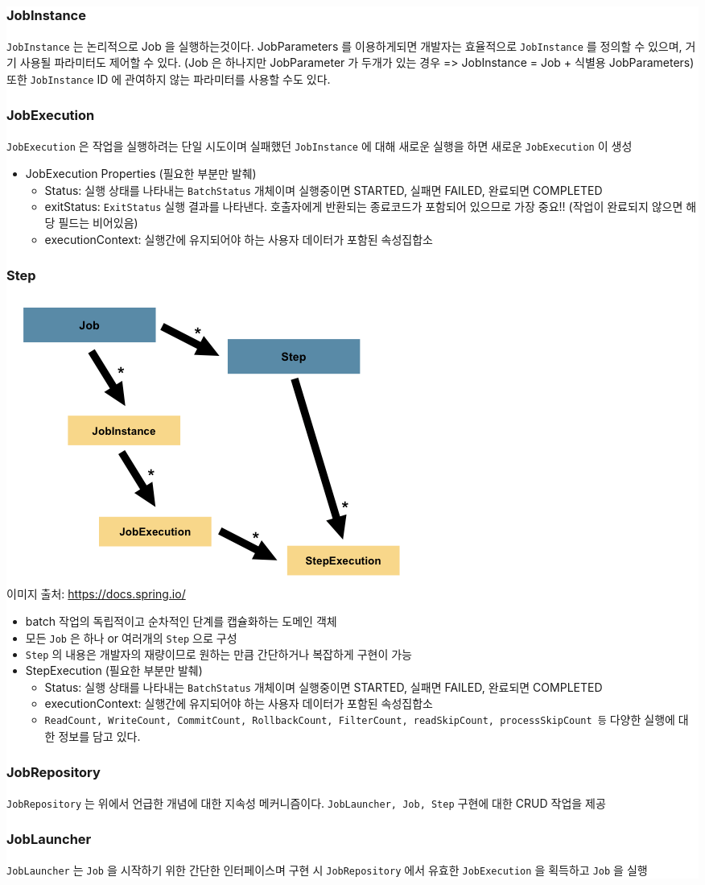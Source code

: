 ### JobInstance
`JobInstance` 는 논리적으로 Job 을 실행하는것이다. JobParameters 를 이용하게되면 개발자는 효율적으로 `JobInstance` 를 정의할 수 있으며, 거기 사용될 파라미터도 제어할 수 있다.
(Job 은 하나지만 JobParameter 가 두개가 있는 경우 => JobInstance = Job + 식별용 JobParameters) 또한 `JobInstance` ID 에 관여하지 않는 파라미터를 사용할 수도 있다.

### JobExecution
`JobExecution` 은 작업을 실행하려는 단일 시도이며 실패했던 `JobInstance` 에 대해 새로운 실행을 하면 새로운 `JobExecution` 이 생성
- JobExecution Properties (필요한 부분만 발췌)
  - Status: 실행 상태를 나타내는 `BatchStatus` 개체이며 실행중이면 STARTED, 실패면 FAILED, 완료되면 COMPLETED
  - exitStatus: `ExitStatus` 실행 결과를 나타낸다. 호출자에게 반환되는 종료코드가 포함되어 있으므로 가장 중요!! (작업이 완료되지 않으면 해당 필드는 비어있음)
  - executionContext: 실행간에 유지되어야 하는 사용자 데이터가 포함된 속성집합소

### Step
![springbatch-2](/img/posts/language/java/springbatch/springbatch-2.png)    
이미지 출처: https://docs.spring.io/
- batch 작업의 독립적이고 순차적인 단계를 캡슐화하는 도메인 객체
- 모든 `Job` 은 하나 or 여러개의 `Step` 으로 구성
- `Step` 의 내용은 개발자의 재량이므로 원하는 만큼 간단하거나 복잡하게 구현이 가능
- StepExecution (필요한 부분만 발췌)
  - Status: 실행 상태를 나타내는 `BatchStatus` 개체이며 실행중이면 STARTED, 실패면 FAILED, 완료되면 COMPLETED
  - executionContext: 실행간에 유지되어야 하는 사용자 데이터가 포함된 속성집합소
  - `ReadCount, WriteCount, CommitCount, RollbackCount, FilterCount, readSkipCount, processSkipCount 등` 다양한 실행에 대한 정보를 담고 있다.

### JobRepository
`JobRepository` 는 위에서 언급한 개념에 대한 지속성 메커니즘이다. `JobLauncher, Job, Step` 구현에 대한 CRUD 작업을 제공

### JobLauncher
`JobLauncher` 는 `Job` 을 시작하기 위한 간단한 인터페이스며 구현 시 `JobRepository` 에서 유효한 `JobExecution` 을 획득하고 `Job` 을 실행
